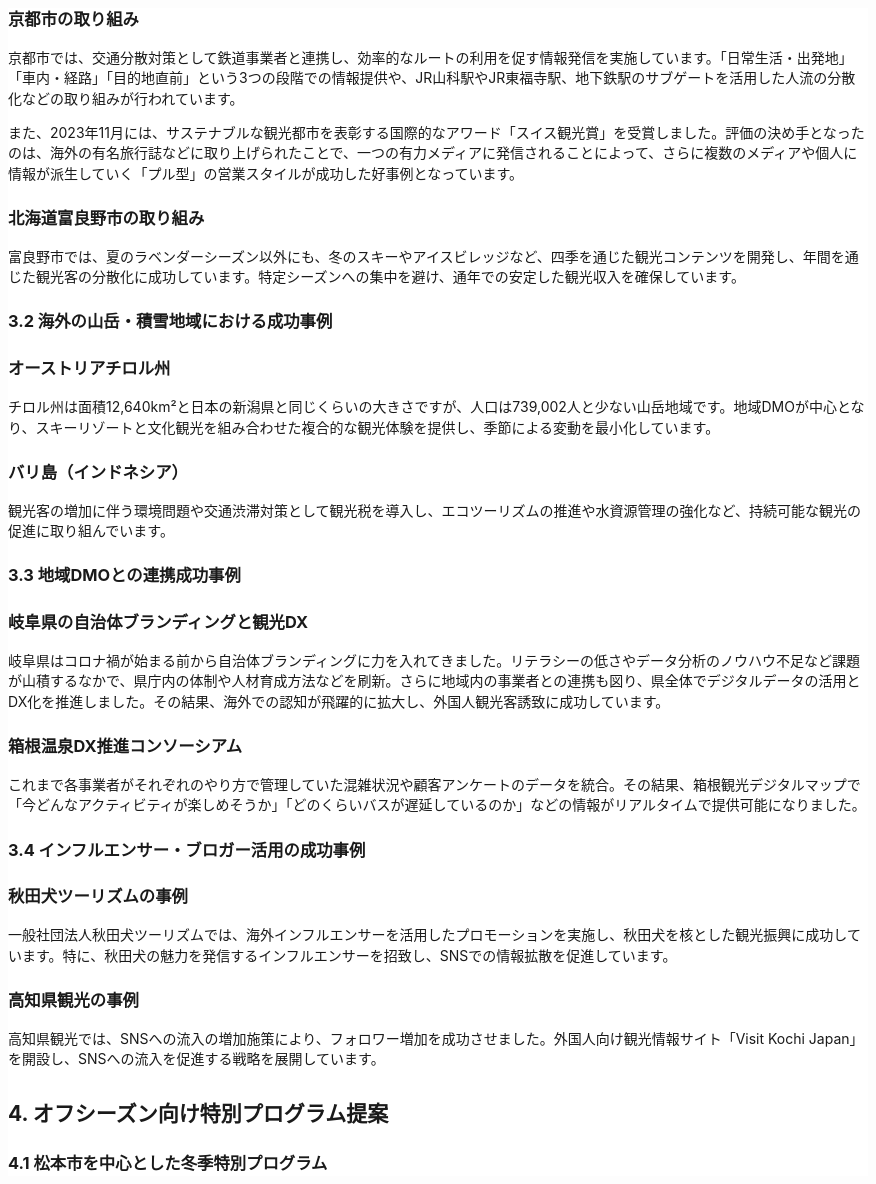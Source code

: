 ### 京都市の取り組み

京都市では、交通分散対策として鉄道事業者と連携し、効率的なルートの利用を促す情報発信を実施しています。「日常生活・出発地」「車内・経路」「目的地直前」という3つの段階での情報提供や、JR山科駅やJR東福寺駅、地下鉄駅のサブゲートを活用した人流の分散化などの取り組みが行われています。

また、2023年11月には、サステナブルな観光都市を表彰する国際的なアワード「スイス観光賞」を受賞しました。評価の決め手となったのは、海外の有名旅行誌などに取り上げられたことで、一つの有力メディアに発信されることによって、さらに複数のメディアや個人に情報が派生していく「プル型」の営業スタイルが成功した好事例となっています。

### 北海道富良野市の取り組み

富良野市では、夏のラベンダーシーズン以外にも、冬のスキーやアイスビレッジなど、四季を通じた観光コンテンツを開発し、年間を通じた観光客の分散化に成功しています。特定シーズンへの集中を避け、通年での安定した観光収入を確保しています。

### 3.2 海外の山岳・積雪地域における成功事例

### オーストリアチロル州

チロル州は面積12,640km²と日本の新潟県と同じくらいの大きさですが、人口は739,002人と少ない山岳地域です。地域DMOが中心となり、スキーリゾートと文化観光を組み合わせた複合的な観光体験を提供し、季節による変動を最小化しています。

### バリ島（インドネシア）

観光客の増加に伴う環境問題や交通渋滞対策として観光税を導入し、エコツーリズムの推進や水資源管理の強化など、持続可能な観光の促進に取り組んでいます。

### 3.3 地域DMOとの連携成功事例

### 岐阜県の自治体ブランディングと観光DX

岐阜県はコロナ禍が始まる前から自治体ブランディングに力を入れてきました。リテラシーの低さやデータ分析のノウハウ不足など課題が山積するなかで、県庁内の体制や人材育成方法などを刷新。さらに地域内の事業者との連携も図り、県全体でデジタルデータの活用とDX化を推進しました。その結果、海外での認知が飛躍的に拡大し、外国人観光客誘致に成功しています。

### 箱根温泉DX推進コンソーシアム

これまで各事業者がそれぞれのやり方で管理していた混雑状況や顧客アンケートのデータを統合。その結果、箱根観光デジタルマップで「今どんなアクティビティが楽しめそうか」「どのくらいバスが遅延しているのか」などの情報がリアルタイムで提供可能になりました。

### 3.4 インフルエンサー・ブロガー活用の成功事例

### 秋田犬ツーリズムの事例

一般社団法人秋田犬ツーリズムでは、海外インフルエンサーを活用したプロモーションを実施し、秋田犬を核とした観光振興に成功しています。特に、秋田犬の魅力を発信するインフルエンサーを招致し、SNSでの情報拡散を促進しています。

### 高知県観光の事例

高知県観光では、SNSへの流入の増加施策により、フォロワー増加を成功させました。外国人向け観光情報サイト「Visit Kochi Japan」を開設し、SNSへの流入を促進する戦略を展開しています。

## 4. オフシーズン向け特別プログラム提案

### 4.1 松本市を中心とした冬季特別プログラム
